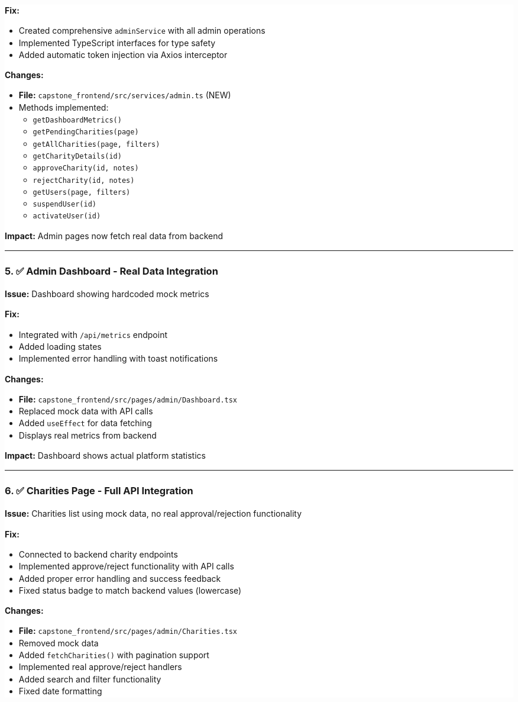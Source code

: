 **Fix:**
- Created comprehensive `adminService` with all admin operations
- Implemented TypeScript interfaces for type safety
- Added automatic token injection via Axios interceptor

**Changes:**
- **File:** `capstone_frontend/src/services/admin.ts` (NEW)
- Methods implemented:
  - `getDashboardMetrics()`
  - `getPendingCharities(page)`
  - `getAllCharities(page, filters)`
  - `getCharityDetails(id)`
  - `approveCharity(id, notes)`
  - `rejectCharity(id, notes)`
  - `getUsers(page, filters)`
  - `suspendUser(id)`
  - `activateUser(id)`

**Impact:** Admin pages now fetch real data from backend

---

### 5. ✅ Admin Dashboard - Real Data Integration
**Issue:** Dashboard showing hardcoded mock metrics

**Fix:**
- Integrated with `/api/metrics` endpoint
- Added loading states
- Implemented error handling with toast notifications

**Changes:**
- **File:** `capstone_frontend/src/pages/admin/Dashboard.tsx`
- Replaced mock data with API calls
- Added `useEffect` for data fetching
- Displays real metrics from backend

**Impact:** Dashboard shows actual platform statistics

---

### 6. ✅ Charities Page - Full API Integration
**Issue:** Charities list using mock data, no real approval/rejection functionality

**Fix:**
- Connected to backend charity endpoints
- Implemented approve/reject functionality with API calls
- Added proper error handling and success feedback
- Fixed status badge to match backend values (lowercase)

**Changes:**
- **File:** `capstone_frontend/src/pages/admin/Charities.tsx`
- Removed mock data
- Added `fetchCharities()` with pagination support
- Implemented real approve/reject handlers
- Added search and filter functionality
- Fixed date formatting

